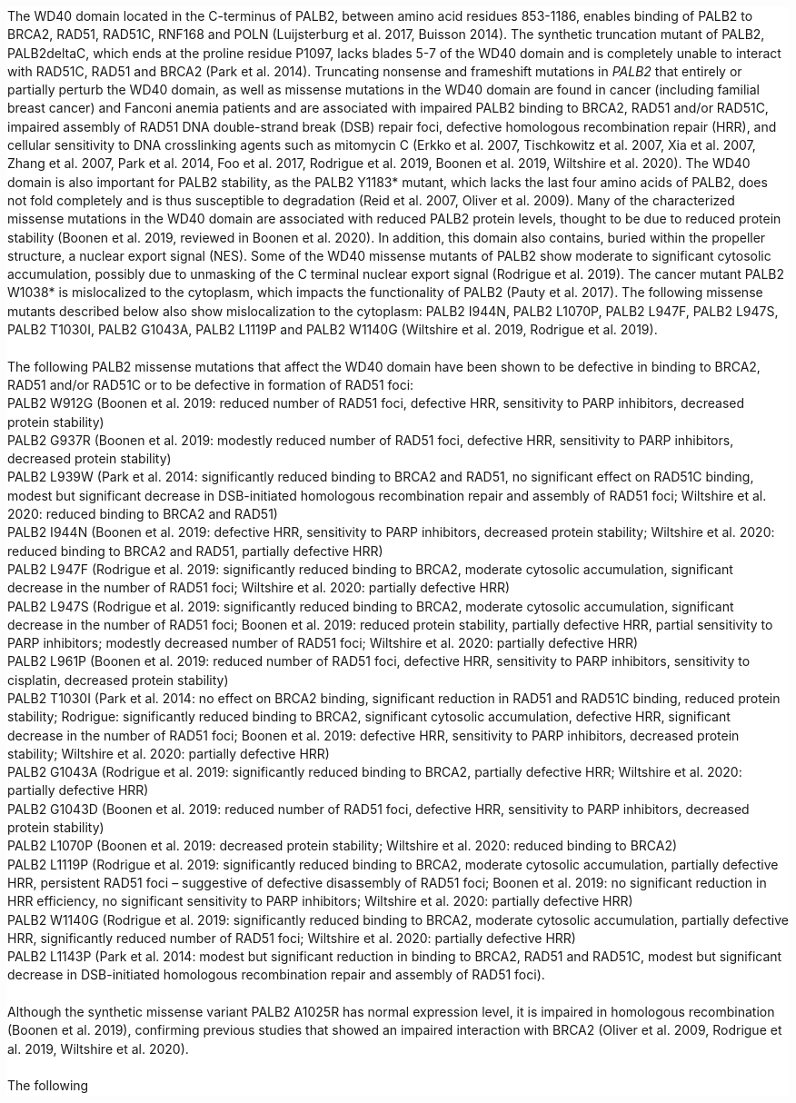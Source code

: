 The WD40 domain located in the C-terminus of PALB2, between amino acid residues 853-1186, enables binding of PALB2 to BRCA2, RAD51, RAD51C, RNF168 and POLN (Luijsterburg et al. 2017, Buisson 2014). The synthetic truncation mutant of PALB2, PALB2deltaC, which ends at the proline residue P1097, lacks blades 5-7 of the WD40 domain and is completely unable to interact with RAD51C, RAD51 and BRCA2 (Park et al. 2014). Truncating nonsense and frameshift mutations in <i>PALB2</i> that entirely or partially perturb the WD40 domain, as well as missense mutations in the WD40 domain are found in cancer (including familial breast cancer) and Fanconi anemia patients and are associated with impaired PALB2 binding to BRCA2, RAD51 and/or RAD51C, impaired assembly of RAD51 DNA double-strand break (DSB) repair foci, defective homologous recombination repair (HRR), and cellular sensitivity to DNA crosslinking agents such as mitomycin C (Erkko et al. 2007, Tischkowitz et al. 2007, Xia et al. 2007, Zhang et al. 2007, Park et al. 2014, Foo et al. 2017, Rodrigue et al. 2019, Boonen et al. 2019, Wiltshire et al. 2020). The WD40 domain is also important for PALB2 stability, as the PALB2 Y1183* mutant, which lacks the last four amino acids of PALB2, does not fold completely and is thus susceptible to degradation (Reid et al. 2007, Oliver et al. 2009). Many of the characterized missense mutations in the WD40 domain are associated with reduced PALB2 protein levels, thought to be due to reduced protein stability (Boonen et al. 2019, reviewed in Boonen et al. 2020). In addition, this domain also contains, buried within the propeller structure, a nuclear export signal (NES). Some of the WD40 missense mutants of PALB2 show moderate to significant cytosolic accumulation, possibly due to unmasking of the C terminal nuclear export signal (Rodrigue et al. 2019). The cancer mutant PALB2 W1038* is mislocalized to the cytoplasm, which impacts the functionality of PALB2 (Pauty et al. 2017). The following missense mutants described below also show mislocalization to the cytoplasm: PALB2 I944N, PALB2 L1070P, PALB2 L947F, PALB2 L947S, PALB2 T1030I, PALB2 G1043A, PALB2 L1119P and PALB2 W1140G (Wiltshire et al. 2019, Rodrigue et al. 2019).<br><br>The following PALB2 missense mutations that affect the WD40 domain have been shown to be defective in binding to BRCA2, RAD51 and/or RAD51C or to be defective in formation of RAD51 foci:<br>PALB2 W912G (Boonen et al. 2019: reduced number of RAD51 foci, defective HRR, sensitivity to PARP inhibitors, decreased protein stability)<br>PALB2 G937R (Boonen et al. 2019: modestly reduced number of RAD51 foci, defective HRR, sensitivity to PARP inhibitors, decreased protein stability)<br>PALB2 L939W (Park et al. 2014: significantly reduced binding to BRCA2 and RAD51, no significant effect on RAD51C binding, modest but significant decrease in DSB-initiated homologous recombination repair and assembly of RAD51 foci; Wiltshire et al. 2020: reduced binding to BRCA2 and RAD51)<br>PALB2 I944N (Boonen et al. 2019: defective HRR, sensitivity to PARP inhibitors, decreased protein stability; Wiltshire et al. 2020: reduced binding to BRCA2 and RAD51, partially defective HRR)<br>PALB2 L947F (Rodrigue et al. 2019: significantly reduced binding to BRCA2, moderate cytosolic accumulation, significant decrease in the number of RAD51 foci; Wiltshire et al. 2020: partially defective HRR)<br>PALB2 L947S (Rodrigue et al. 2019: significantly reduced binding to BRCA2, moderate cytosolic accumulation, significant decrease in the number of RAD51 foci; Boonen et al. 2019: reduced protein stability, partially defective HRR, partial sensitivity to PARP inhibitors; modestly decreased number of RAD51 foci; Wiltshire et al. 2020: partially defective HRR)<br>PALB2 L961P (Boonen et al. 2019: reduced number of RAD51 foci, defective HRR, sensitivity to PARP inhibitors, sensitivity to cisplatin, decreased protein stability)<br>PALB2 T1030I (Park et al. 2014: no effect on BRCA2 binding, significant reduction in RAD51 and RAD51C binding, reduced protein stability; Rodrigue: significantly reduced binding to BRCA2, significant cytosolic accumulation, defective HRR, significant decrease in the number of RAD51 foci; Boonen et al. 2019: defective HRR, sensitivity to PARP inhibitors, decreased protein stability; Wiltshire et al. 2020: partially defective HRR)<br>PALB2 G1043A (Rodrigue et al. 2019: significantly reduced binding to BRCA2, partially defective HRR; Wiltshire et al. 2020: partially defective HRR)<br>PALB2 G1043D (Boonen et al. 2019: reduced number of RAD51 foci, defective HRR, sensitivity to PARP inhibitors, decreased protein stability)<br>PALB2 L1070P (Boonen et al. 2019: decreased protein stability; Wiltshire et al. 2020: reduced binding to BRCA2)<br>PALB2 L1119P (Rodrigue et al. 2019: significantly reduced binding to BRCA2, moderate cytosolic accumulation, partially defective HRR, persistent RAD51 foci – suggestive of defective disassembly of RAD51 foci; Boonen et al. 2019: no significant reduction in HRR efficiency, no significant sensitivity to PARP inhibitors; Wiltshire et al. 2020: partially defective HRR)<br>PALB2 W1140G (Rodrigue et al. 2019: significantly reduced binding to BRCA2, moderate cytosolic accumulation, partially defective HRR, significantly reduced number of RAD51 foci; Wiltshire et al. 2020: partially defective HRR)<br>PALB2 L1143P (Park et al. 2014: modest but significant reduction in binding to BRCA2, RAD51 and RAD51C, modest but significant decrease in DSB-initiated homologous recombination repair and assembly of RAD51 foci).<br><br>Although the synthetic missense variant PALB2 A1025R has normal expression level, it is impaired in homologous recombination (Boonen et al. 2019), confirming previous studies that showed an impaired interaction with BRCA2 (Oliver et al. 2009, Rodrigue et al. 2019, Wiltshire et al. 2020).<br><br>The following